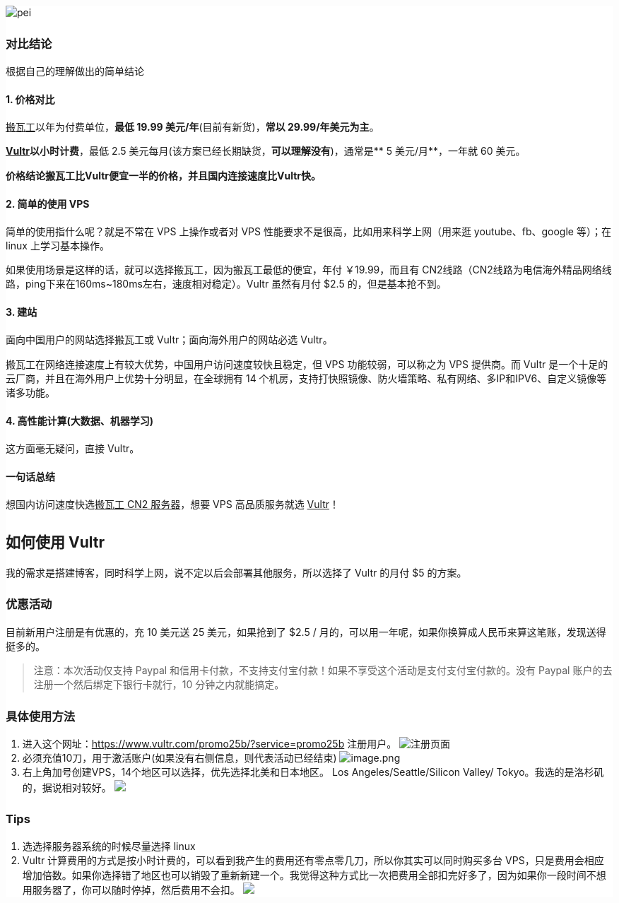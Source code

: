 ![pei](https://upload-images.jianshu.io/upload_images/2974893-4193f7257ac6d7e8.png?imageMogr2/auto-orient/strip%7CimageView2/2/w/1240)

### 对比结论
根据自己的理解做出的简单结论
#### 1. 价格对比
[搬瓦工](http://buy.haokoucai.top/bwg/buy.html?f=vultr&k=sec)以年为付费单位，**最低 19.99 美元/年**(目前有新货)，**常以 29.99/年美元为主**。

**[Vultr](http://buy.haokoucai.top/vultr/?k=sec)以小时计费**，最低 2.5 美元每月(该方案已经长期缺货，**可以理解没有**)，通常是** 5 美元/月**，一年就 60 美元。

**价格结论搬瓦工比Vultr便宜一半的价格，并且国内连接速度比Vultr快。**

#### 2. 简单的使用 VPS
简单的使用指什么呢？就是不常在 VPS 上操作或者对 VPS 性能要求不是很高，比如用来科学上网（用来逛 youtube、fb、google 等）；在 linux 上学习基本操作。

如果使用场景是这样的话，就可以选择搬瓦工，因为搬瓦工最低的便宜，年付 ￥19.99，而且有 CN2线路（CN2线路为电信海外精品网络线路，ping下来在160ms~180ms左右，速度相对稳定）。Vultr 虽然有月付 $2.5 的，但是基本抢不到。

#### 3. 建站
面向中国用户的网站选择搬瓦工或 Vultr；面向海外用户的网站必选 Vultr。

搬瓦工在网络连接速度上有较大优势，中国用户访问速度较快且稳定，但 VPS 功能较弱，可以称之为 VPS 提供商。而 Vultr 是一个十足的云厂商，并且在海外用户上优势十分明显，在全球拥有 14 个机房，支持打快照镜像、防火墙策略、私有网络、多IP和IPV6、自定义镜像等诸多功能。

#### 4. 高性能计算(大数据、机器学习)
这方面毫无疑问，直接 Vultr。

#### 一句话总结
想国内访问速度快选[搬瓦工 CN2 服务器](http://buy.haokoucai.top/bwg/buy.html?f=vultr&k=sec)，想要 VPS 高品质服务就选 [Vultr](http://buy.haokoucai.top/vultr/?k=sec)！

## 如何使用 Vultr
我的需求是搭建博客，同时科学上网，说不定以后会部署其他服务，所以选择了 Vultr 的月付 $5 的方案。

### 优惠活动
目前新用户注册是有优惠的，充 10 美元送 25 美元，如果抢到了 $2.5 / 月的，可以用一年呢，如果你换算成人民币来算这笔账，发现送得挺多的。

> 注意：本次活动仅支持 Paypal 和信用卡付款，不支持支付宝付款！如果不享受这个活动是支付支付宝付款的。没有 Paypal 账户的去注册一个然后绑定下银行卡就行，10 分钟之内就能搞定。

### 具体使用方法
1. 进入这个网址：https://www.vultr.com/promo25b/?service=promo25b 注册用户。
![注册页面](https://upload-images.jianshu.io/upload_images/2974893-5f9b679a24a6e9e5.png?imageMogr2/auto-orient/strip%7CimageView2/2/w/1240)
2. 必须充值10刀，用于激活账户(如果没有右侧信息，则代表活动已经结束)
![image.png](https://upload-images.jianshu.io/upload_images/2974893-c5bdc2c2bd692123.png?imageMogr2/auto-orient/strip%7CimageView2/2/w/1240)
3. 右上角加号创建VPS，14个地区可以选择，优先选择北美和日本地区。 Los Angeles/Seattle/Silicon Valley/ Tokyo。我选的是洛杉矶的，据说相对较好。
![](https://upload-images.jianshu.io/upload_images/2974893-b2ae58d942e55b03.png?imageMogr2/auto-orient/strip%7CimageView2/2/w/1240)

### Tips
1. 选选择服务器系统的时候尽量选择 linux
2. Vultr 计算费用的方式是按小时计费的，可以看到我产生的费用还有零点零几刀，所以你其实可以同时购买多台 VPS，只是费用会相应增加倍数。如果你选择错了地区也可以销毁了重新新建一个。我觉得这种方式比一次把费用全部扣完好多了，因为如果你一段时间不想用服务器了，你可以随时停掉，然后费用不会扣。
![](https://upload-images.jianshu.io/upload_images/2974893-04c3e53e93c9c68a.png?imageMogr2/auto-orient/strip%7CimageView2/2/w/1240)

